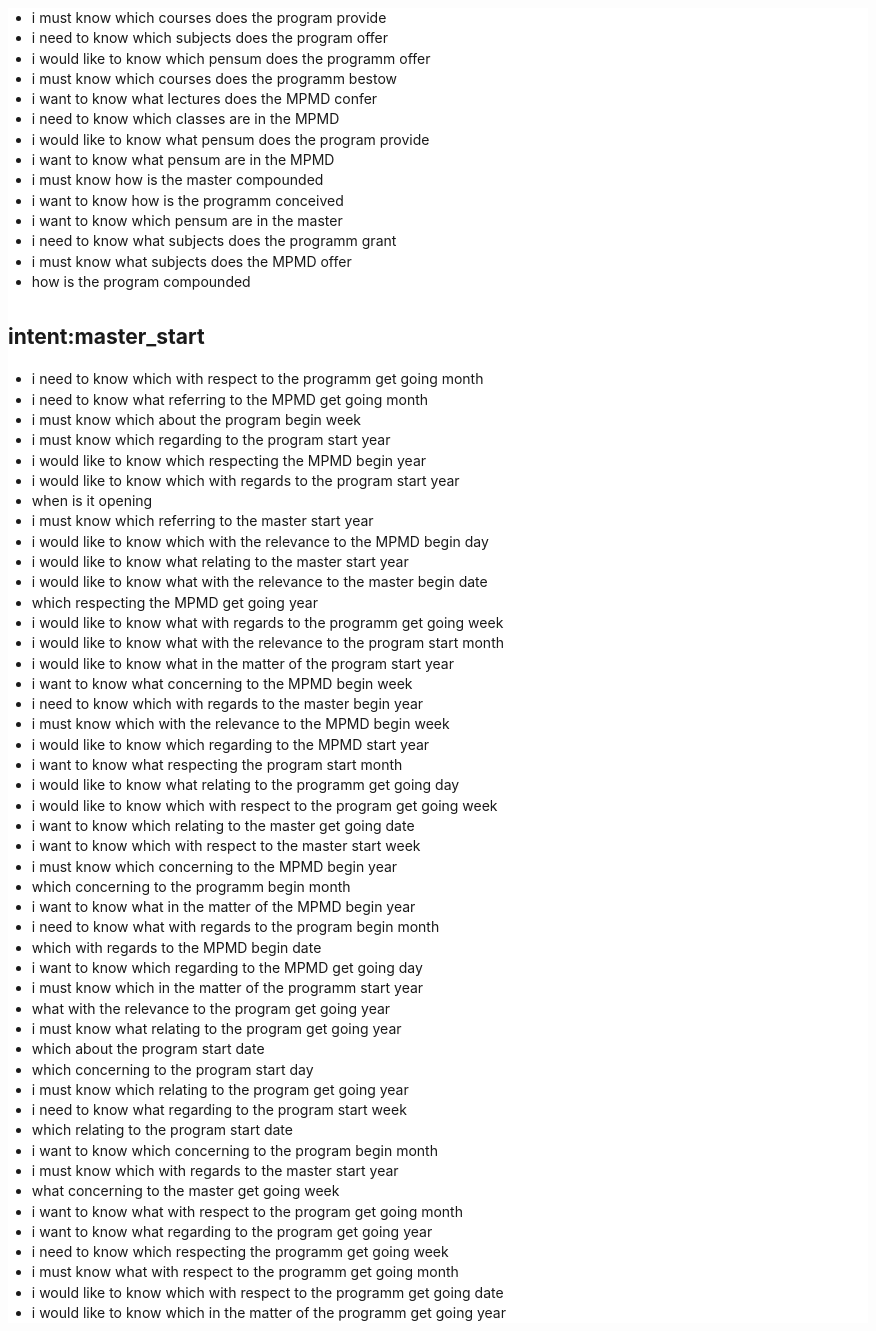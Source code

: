 - i must know which courses does the program provide
- i need to know which subjects does the program offer
- i would like to know which pensum does the programm offer
- i must know which courses does the programm bestow
- i want to know what lectures does the MPMD confer
- i need to know which classes are in the MPMD
- i would like to know what pensum does the program provide
- i want to know what pensum are in the MPMD
- i must know how is the master compounded
- i want to know how is the programm conceived
- i want to know which pensum are in the master
- i need to know what subjects does the programm grant
- i must know what subjects does the MPMD offer
- how is the program compounded

## intent:master_start
- i need to know which with respect to the programm get going month
- i need to know what referring to the MPMD get going month
- i must know which about the program begin week
- i must know which regarding to the program start year
- i would like to know which respecting the MPMD begin year
- i would like to know which with regards to the program start year
- when is it opening
- i must know which referring to the master start year
- i would like to know which with the relevance to the MPMD begin day
- i would like to know what relating to the master start year
- i would like to know what with the relevance to the master begin date
- which respecting the MPMD get going year
- i would like to know what with regards to the programm get going week
- i would like to know what with the relevance to the program start month
- i would like to know what in the matter of the program start year
- i want to know what concerning to the MPMD begin week
- i need to know which with regards to the master begin year
- i must know which with the relevance to the MPMD begin week
- i would like to know which regarding to the MPMD start year
- i want to know what respecting the program start month
- i would like to know what relating to the programm get going day
- i would like to know which with respect to the program get going week
- i want to know which relating to the master get going date
- i want to know which with respect to the master start week
- i must know which concerning to the MPMD begin year
- which concerning to the programm begin month
- i want to know what in the matter of the MPMD begin year
- i need to know what with regards to the program begin month
- which with regards to the MPMD begin date
- i want to know which regarding to the MPMD get going day
- i must know which in the matter of the programm start year
- what with the relevance to the program get going year
- i must know what relating to the program get going year
- which about the program start date
- which concerning to the program start day
- i must know which relating to the program get going year
- i need to know what regarding to the program start week
- which relating to the program start date
- i want to know which concerning to the program begin month
- i must know which with regards to the master start year
- what concerning to the master get going week
- i want to know what with respect to the program get going month
- i want to know what regarding to the program get going year
- i need to know which respecting the programm get going week
- i must know what with respect to the programm get going month
- i would like to know which with respect to the programm get going date
- i would like to know which in the matter of the programm get going year